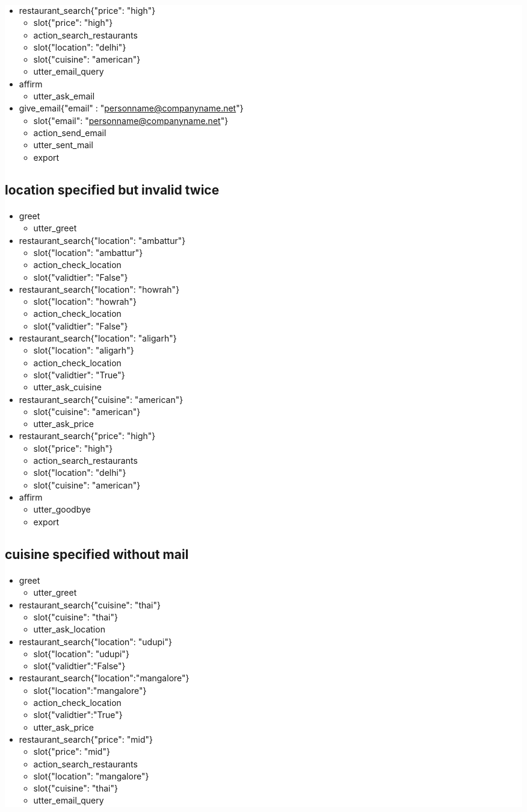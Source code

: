 * restaurant_search{"price": "high"}
    - slot{"price": "high"}
    - action_search_restaurants    
    - slot{"location": "delhi"}
    - slot{"cuisine": "american"}
	- utter_email_query
* affirm
	- utter_ask_email	
* give_email{"email" : "personname@companyname.net"}
	- slot{"email": "personname@companyname.net"}
	- action_send_email
	- utter_sent_mail
    - export

## location specified but invalid twice
* greet
    - utter_greet
* restaurant_search{"location": "ambattur"}
    - slot{"location": "ambattur"}
    - action_check_location
    - slot{"validtier": "False"}
* restaurant_search{"location": "howrah"}
    - slot{"location": "howrah"}
    - action_check_location
    - slot{"validtier": "False"}
* restaurant_search{"location": "aligarh"}
    - slot{"location": "aligarh"}
    - action_check_location
    - slot{"validtier": "True"}
    - utter_ask_cuisine
* restaurant_search{"cuisine": "american"}
    - slot{"cuisine": "american"}
    - utter_ask_price
* restaurant_search{"price": "high"}
    - slot{"price": "high"}
    - action_search_restaurants    
    - slot{"location": "delhi"}
    - slot{"cuisine": "american"}
* affirm
    - utter_goodbye
    - export

## cuisine specified without mail
* greet
    - utter_greet
* restaurant_search{"cuisine": "thai"}
    - slot{"cuisine": "thai"}
    - utter_ask_location
* restaurant_search{"location": "udupi"}
    - slot{"location": "udupi"}
	- slot{"validtier":"False"}
* restaurant_search{"location":"mangalore"}
	- slot{"location":"mangalore"}
	- action_check_location
	- slot{"validtier":"True"}
    - utter_ask_price
* restaurant_search{"price": "mid"}
    - slot{"price": "mid"}
    - action_search_restaurants
    - slot{"location": "mangalore"}
    - slot{"cuisine": "thai"}
	- utter_email_query